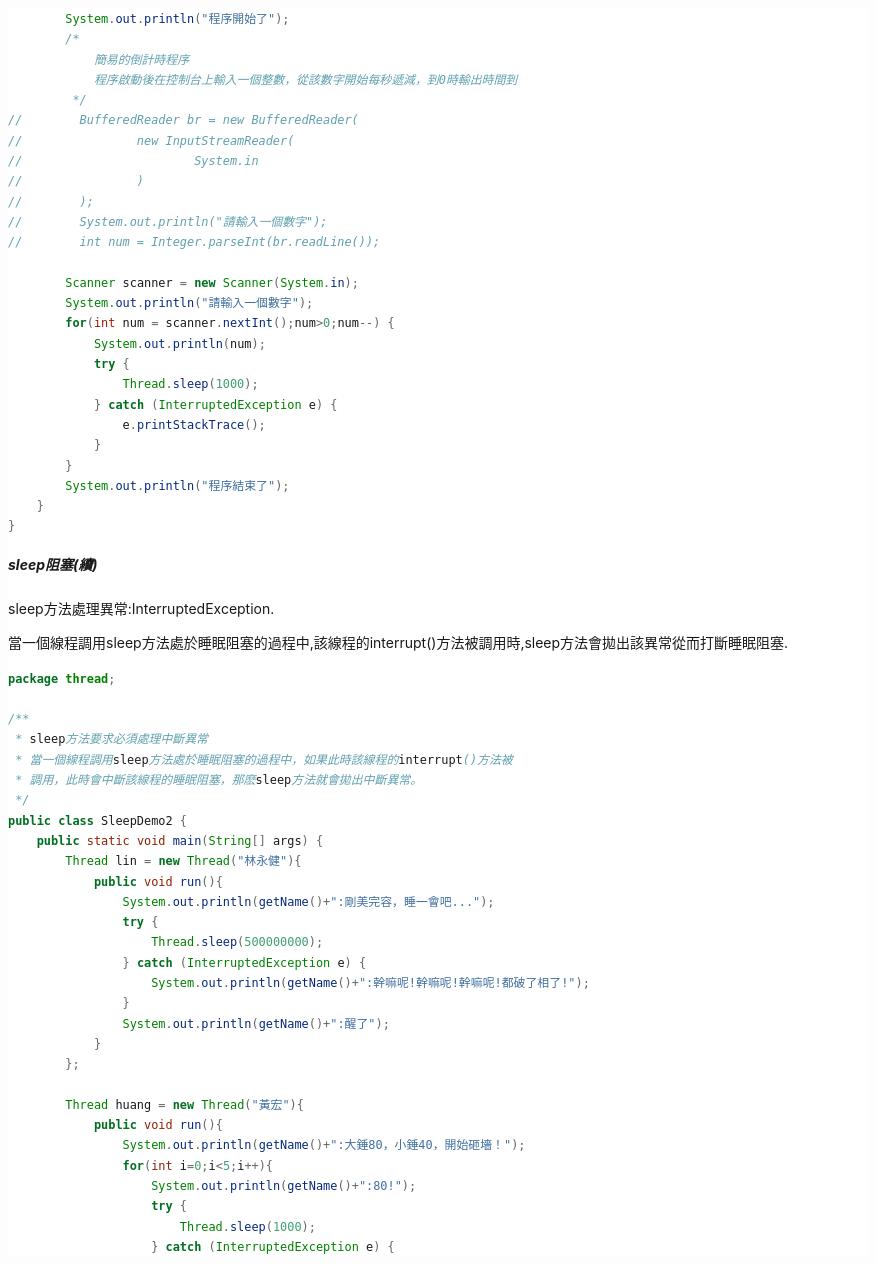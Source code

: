   ```java
          System.out.println("程序開始了");
          /*
              簡易的倒計時程序
              程序啟動後在控制台上輸入一個整數，從該數字開始每秒遞減，到0時輸出時間到
           */
  //        BufferedReader br = new BufferedReader(
  //                new InputStreamReader(
  //                        System.in
  //                )
  //        );
  //        System.out.println("請輸入一個數字");
  //        int num = Integer.parseInt(br.readLine());
  
          Scanner scanner = new Scanner(System.in);
          System.out.println("請輸入一個數字");
          for(int num = scanner.nextInt();num>0;num--) {
              System.out.println(num);
              try {
                  Thread.sleep(1000);
              } catch (InterruptedException e) {
                  e.printStackTrace();
              }
          }
          System.out.println("程序結束了");
      }
  }
  ```

  

  #####  sleep阻塞(續)

  sleep方法處理異常:InterruptedException.

  當一個線程調用sleep方法處於睡眠阻塞的過程中,該線程的interrupt()方法被調用時,sleep方法會拋出該異常從而打斷睡眠阻塞.

  ```java
  package thread;
  
  /**
   * sleep方法要求必須處理中斷異常
   * 當一個線程調用sleep方法處於睡眠阻塞的過程中，如果此時該線程的interrupt()方法被
   * 調用，此時會中斷該線程的睡眠阻塞，那麽sleep方法就會拋出中斷異常。
   */
  public class SleepDemo2 {
      public static void main(String[] args) {
          Thread lin = new Thread("林永健"){
              public void run(){
                  System.out.println(getName()+":剛美完容，睡一會吧...");
                  try {
                      Thread.sleep(500000000);
                  } catch (InterruptedException e) {
                      System.out.println(getName()+":幹嘛呢!幹嘛呢!幹嘛呢!都破了相了!");
                  }
                  System.out.println(getName()+":醒了");
              }
          };
  
          Thread huang = new Thread("黃宏"){
              public void run(){
                  System.out.println(getName()+":大錘80，小錘40，開始砸墻！");
                  for(int i=0;i<5;i++){
                      System.out.println(getName()+":80!");
                      try {
                          Thread.sleep(1000);
                      } catch (InterruptedException e) {
  ```